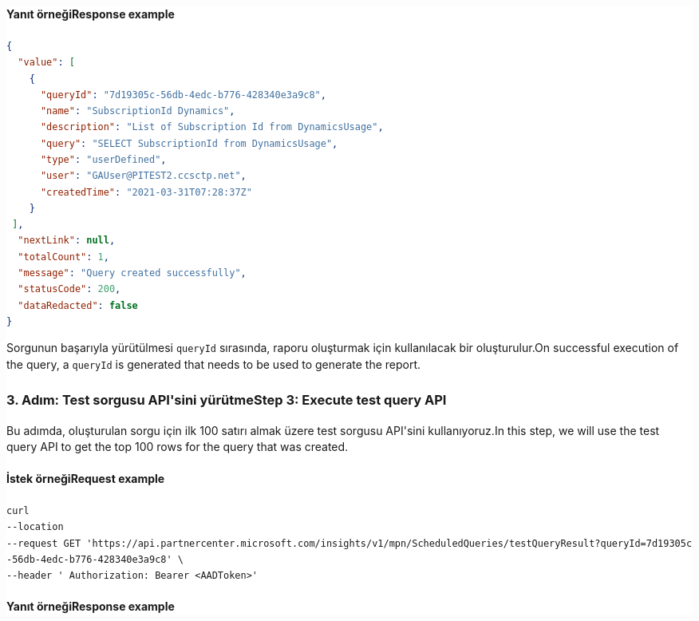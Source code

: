 #### <a name="response-example"></a><span data-ttu-id="4fca7-151">Yanıt örneği</span><span class="sxs-lookup"><span data-stu-id="4fca7-151">Response example</span></span>

```json
{
  "value": [
    {
      "queryId": "7d19305c-56db-4edc-b776-428340e3a9c8",
      "name": "SubscriptionId Dynamics",
      "description": "List of Subscription Id from DynamicsUsage",
      "query": "SELECT SubscriptionId from DynamicsUsage",
      "type": "userDefined",
      "user": "GAUser@PITEST2.ccsctp.net",
      "createdTime": "2021-03-31T07:28:37Z"
    }
 ],
  "nextLink": null,
  "totalCount": 1,
  "message": "Query created successfully",
  "statusCode": 200,
  "dataRedacted": false
}
```

<span data-ttu-id="4fca7-152">Sorgunun başarıyla yürütülmesi `queryId` sırasında, raporu oluşturmak için kullanılacak bir oluşturulur.</span><span class="sxs-lookup"><span data-stu-id="4fca7-152">On successful execution of the query, a `queryId` is generated that needs to be used to generate the report.</span></span>

### <a name="step-3-execute-test-query-api"></a><span data-ttu-id="4fca7-153">3. Adım: Test sorgusu API'sini yürütme</span><span class="sxs-lookup"><span data-stu-id="4fca7-153">Step 3: Execute test query API</span></span>

<span data-ttu-id="4fca7-154">Bu adımda, oluşturulan sorgu için ilk 100 satırı almak üzere test sorgusu API'sini kullanıyoruz.</span><span class="sxs-lookup"><span data-stu-id="4fca7-154">In this step, we will use the test query API to get the top 100 rows for the query that was created.</span></span>

#### <a name="request-example"></a><span data-ttu-id="4fca7-155">İstek örneği</span><span class="sxs-lookup"><span data-stu-id="4fca7-155">Request example</span></span>

```cli
curl 
--location 
--request GET 'https://api.partnercenter.microsoft.com/insights/v1/mpn/ScheduledQueries/testQueryResult?queryId=7d19305c-56db-4edc-b776-428340e3a9c8' \
--header ' Authorization: Bearer <AADToken>'
```

#### <a name="response-example"></a><span data-ttu-id="4fca7-156">Yanıt örneği</span><span class="sxs-lookup"><span data-stu-id="4fca7-156">Response example</span></span>
